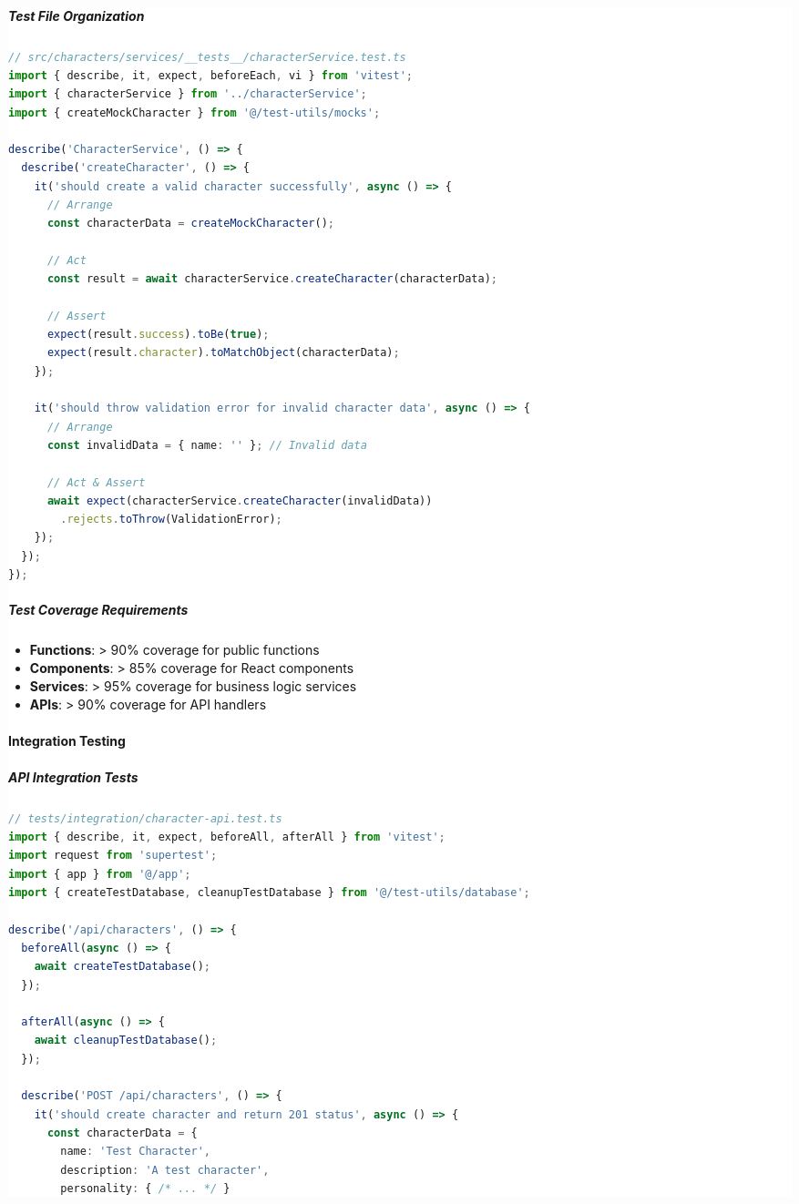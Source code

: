 ##### Test File Organization
```typescript
// src/characters/services/__tests__/characterService.test.ts
import { describe, it, expect, beforeEach, vi } from 'vitest';
import { characterService } from '../characterService';
import { createMockCharacter } from '@/test-utils/mocks';

describe('CharacterService', () => {
  describe('createCharacter', () => {
    it('should create a valid character successfully', async () => {
      // Arrange
      const characterData = createMockCharacter();

      // Act
      const result = await characterService.createCharacter(characterData);

      // Assert
      expect(result.success).toBe(true);
      expect(result.character).toMatchObject(characterData);
    });

    it('should throw validation error for invalid character data', async () => {
      // Arrange
      const invalidData = { name: '' }; // Invalid data

      // Act & Assert
      await expect(characterService.createCharacter(invalidData))
        .rejects.toThrow(ValidationError);
    });
  });
});
```

##### Test Coverage Requirements
- **Functions**: > 90% coverage for public functions
- **Components**: > 85% coverage for React components
- **Services**: > 95% coverage for business logic services
- **APIs**: > 90% coverage for API handlers

#### Integration Testing

##### API Integration Tests
```typescript
// tests/integration/character-api.test.ts
import { describe, it, expect, beforeAll, afterAll } from 'vitest';
import request from 'supertest';
import { app } from '@/app';
import { createTestDatabase, cleanupTestDatabase } from '@/test-utils/database';

describe('/api/characters', () => {
  beforeAll(async () => {
    await createTestDatabase();
  });

  afterAll(async () => {
    await cleanupTestDatabase();
  });

  describe('POST /api/characters', () => {
    it('should create character and return 201 status', async () => {
      const characterData = {
        name: 'Test Character',
        description: 'A test character',
        personality: { /* ... */ }
```